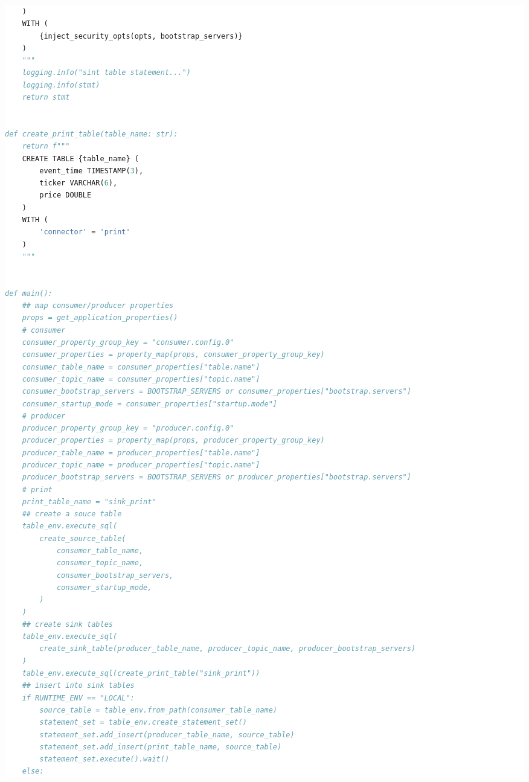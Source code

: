 ```py
    )
    WITH (
        {inject_security_opts(opts, bootstrap_servers)}
    )
    """
    logging.info("sint table statement...")
    logging.info(stmt)
    return stmt


def create_print_table(table_name: str):
    return f"""
    CREATE TABLE {table_name} (
        event_time TIMESTAMP(3),
        ticker VARCHAR(6),
        price DOUBLE
    )
    WITH (
        'connector' = 'print'
    )
    """


def main():
    ## map consumer/producer properties
    props = get_application_properties()
    # consumer
    consumer_property_group_key = "consumer.config.0"
    consumer_properties = property_map(props, consumer_property_group_key)
    consumer_table_name = consumer_properties["table.name"]
    consumer_topic_name = consumer_properties["topic.name"]
    consumer_bootstrap_servers = BOOTSTRAP_SERVERS or consumer_properties["bootstrap.servers"]
    consumer_startup_mode = consumer_properties["startup.mode"]
    # producer
    producer_property_group_key = "producer.config.0"
    producer_properties = property_map(props, producer_property_group_key)
    producer_table_name = producer_properties["table.name"]
    producer_topic_name = producer_properties["topic.name"]
    producer_bootstrap_servers = BOOTSTRAP_SERVERS or producer_properties["bootstrap.servers"]
    # print
    print_table_name = "sink_print"
    ## create a souce table
    table_env.execute_sql(
        create_source_table(
            consumer_table_name,
            consumer_topic_name,
            consumer_bootstrap_servers,
            consumer_startup_mode,
        )
    )
    ## create sink tables
    table_env.execute_sql(
        create_sink_table(producer_table_name, producer_topic_name, producer_bootstrap_servers)
    )
    table_env.execute_sql(create_print_table("sink_print"))
    ## insert into sink tables
    if RUNTIME_ENV == "LOCAL":
        source_table = table_env.from_path(consumer_table_name)
        statement_set = table_env.create_statement_set()
        statement_set.add_insert(producer_table_name, source_table)
        statement_set.add_insert(print_table_name, source_table)
        statement_set.execute().wait()
    else:
```
